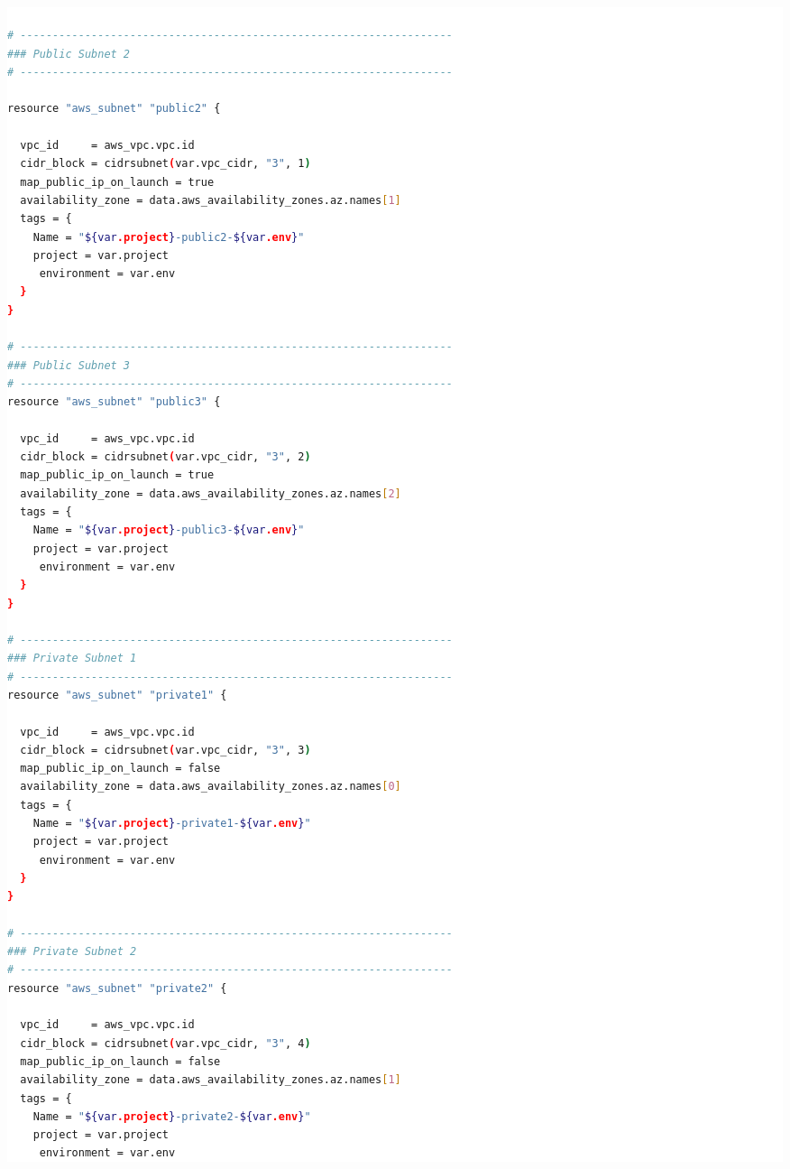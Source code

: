 ```sh

# -------------------------------------------------------------------
### Public Subnet 2
# -------------------------------------------------------------------

resource "aws_subnet" "public2" {

  vpc_id     = aws_vpc.vpc.id
  cidr_block = cidrsubnet(var.vpc_cidr, "3", 1)
  map_public_ip_on_launch = true
  availability_zone = data.aws_availability_zones.az.names[1]
  tags = {
    Name = "${var.project}-public2-${var.env}"
    project = var.project
     environment = var.env
  }
}

# -------------------------------------------------------------------
### Public Subnet 3
# -------------------------------------------------------------------
resource "aws_subnet" "public3" {

  vpc_id     = aws_vpc.vpc.id
  cidr_block = cidrsubnet(var.vpc_cidr, "3", 2)
  map_public_ip_on_launch = true
  availability_zone = data.aws_availability_zones.az.names[2]
  tags = {
    Name = "${var.project}-public3-${var.env}"
    project = var.project
     environment = var.env
  }
}

# -------------------------------------------------------------------
### Private Subnet 1
# -------------------------------------------------------------------
resource "aws_subnet" "private1" {

  vpc_id     = aws_vpc.vpc.id
  cidr_block = cidrsubnet(var.vpc_cidr, "3", 3)
  map_public_ip_on_launch = false
  availability_zone = data.aws_availability_zones.az.names[0]
  tags = {
    Name = "${var.project}-private1-${var.env}"
    project = var.project
     environment = var.env
  }
}

# -------------------------------------------------------------------
### Private Subnet 2
# -------------------------------------------------------------------
resource "aws_subnet" "private2" {

  vpc_id     = aws_vpc.vpc.id
  cidr_block = cidrsubnet(var.vpc_cidr, "3", 4)
  map_public_ip_on_launch = false
  availability_zone = data.aws_availability_zones.az.names[1]
  tags = {
    Name = "${var.project}-private2-${var.env}"
    project = var.project
     environment = var.env
```